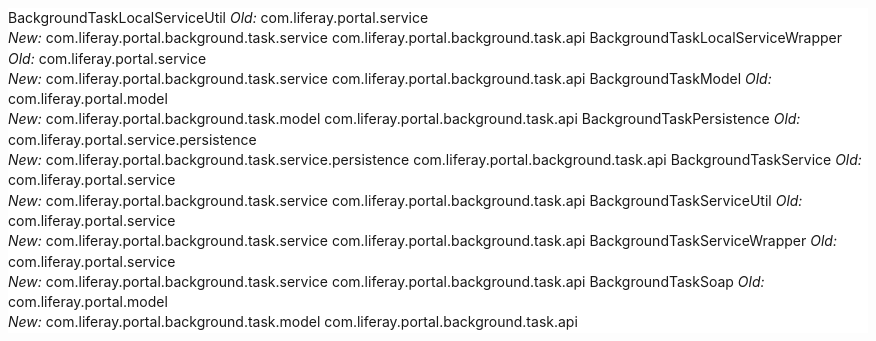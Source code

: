   <tr>
    <td>BackgroundTaskLocalServiceUtil</td>
    <td>
	  <em>Old:</em> com.liferay.portal.service<br>
	  <em>New:</em> com.liferay.portal.background.task.service
	</td>
    <td>com.liferay.portal.background.task.api</td>
  </tr>
  <tr>
    <td>BackgroundTaskLocalServiceWrapper</td>
    <td>
	  <em>Old:</em> com.liferay.portal.service<br>
	  <em>New:</em> com.liferay.portal.background.task.service
	</td>
    <td>com.liferay.portal.background.task.api</td>
  </tr>
  <tr>
    <td>BackgroundTaskModel</td>
    <td>
	  <em>Old:</em> com.liferay.portal.model<br>
	  <em>New:</em> com.liferay.portal.background.task.model
	</td>
    <td>com.liferay.portal.background.task.api</td>
  </tr>
  <tr>
    <td>BackgroundTaskPersistence</td>
    <td>
	  <em>Old:</em> com.liferay.portal.service.persistence<br>
	  <em>New:</em> com.liferay.portal.background.task.service.persistence
	</td>
    <td>com.liferay.portal.background.task.api</td>
  </tr>
  <tr>
    <td>BackgroundTaskService</td>
    <td>
	  <em>Old:</em> com.liferay.portal.service<br>
	  <em>New:</em> com.liferay.portal.background.task.service
	</td>
    <td>com.liferay.portal.background.task.api</td>
  </tr>
  <tr>
    <td>BackgroundTaskServiceUtil</td>
    <td>
	  <em>Old:</em> com.liferay.portal.service<br>
	  <em>New:</em> com.liferay.portal.background.task.service
	</td>
    <td>com.liferay.portal.background.task.api</td>
  </tr>
  <tr>
    <td>BackgroundTaskServiceWrapper</td>
    <td>
	  <em>Old:</em> com.liferay.portal.service<br>
	  <em>New:</em> com.liferay.portal.background.task.service
	</td>
    <td>com.liferay.portal.background.task.api</td>
  </tr>
  <tr>
    <td>BackgroundTaskSoap</td>
    <td>
	  <em>Old:</em> com.liferay.portal.model<br>
	  <em>New:</em> com.liferay.portal.background.task.model
	</td>
    <td>com.liferay.portal.background.task.api</td>
  </tr>